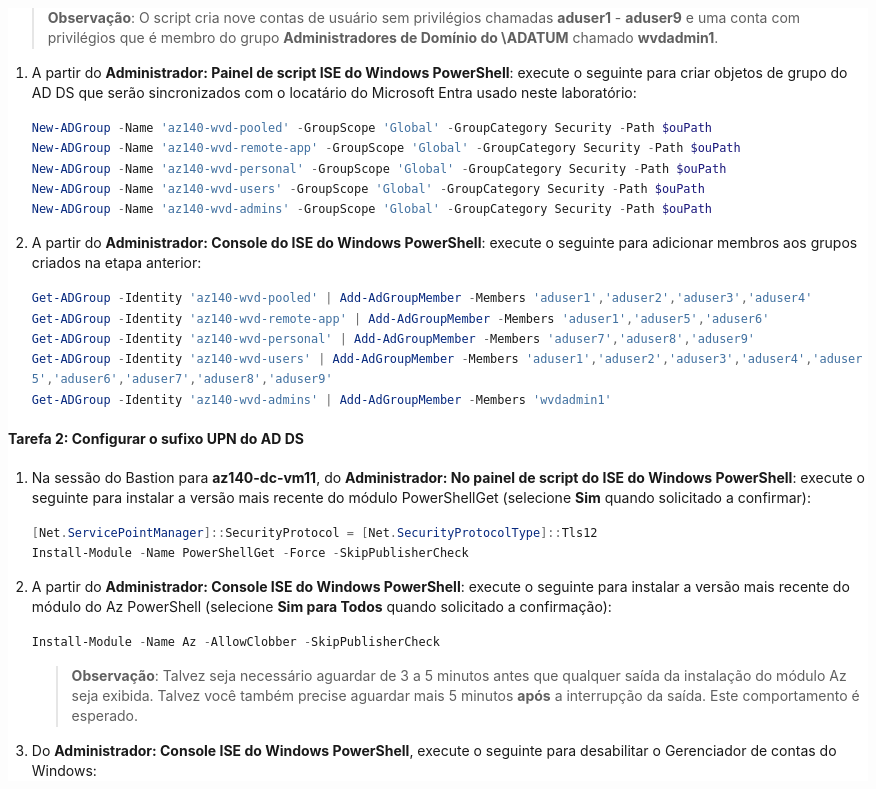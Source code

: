    > **Observação**: O script cria nove contas de usuário sem privilégios chamadas **aduser1** - **aduser9** e uma conta com privilégios que é membro do grupo **Administradores de Domínio do \\ADATUM** chamado **wvdadmin1**.

1. A partir do **Administrador: Painel de script ISE do Windows PowerShell**: execute o seguinte para criar objetos de grupo do AD DS que serão sincronizados com o locatário do Microsoft Entra usado neste laboratório:

   ```powershell
   New-ADGroup -Name 'az140-wvd-pooled' -GroupScope 'Global' -GroupCategory Security -Path $ouPath
   New-ADGroup -Name 'az140-wvd-remote-app' -GroupScope 'Global' -GroupCategory Security -Path $ouPath
   New-ADGroup -Name 'az140-wvd-personal' -GroupScope 'Global' -GroupCategory Security -Path $ouPath
   New-ADGroup -Name 'az140-wvd-users' -GroupScope 'Global' -GroupCategory Security -Path $ouPath
   New-ADGroup -Name 'az140-wvd-admins' -GroupScope 'Global' -GroupCategory Security -Path $ouPath
   ```

1. A partir do **Administrador: Console do ISE do Windows PowerShell**: execute o seguinte para adicionar membros aos grupos criados na etapa anterior:

   ```powershell
   Get-ADGroup -Identity 'az140-wvd-pooled' | Add-AdGroupMember -Members 'aduser1','aduser2','aduser3','aduser4'
   Get-ADGroup -Identity 'az140-wvd-remote-app' | Add-AdGroupMember -Members 'aduser1','aduser5','aduser6'
   Get-ADGroup -Identity 'az140-wvd-personal' | Add-AdGroupMember -Members 'aduser7','aduser8','aduser9'
   Get-ADGroup -Identity 'az140-wvd-users' | Add-AdGroupMember -Members 'aduser1','aduser2','aduser3','aduser4','aduser5','aduser6','aduser7','aduser8','aduser9'
   Get-ADGroup -Identity 'az140-wvd-admins' | Add-AdGroupMember -Members 'wvdadmin1'
   ```

#### Tarefa 2: Configurar o sufixo UPN do AD DS

1. Na sessão do Bastion para **az140-dc-vm11**, do **Administrador: No painel de script do ISE do Windows PowerShell**: execute o seguinte para instalar a versão mais recente do módulo PowerShellGet (selecione **Sim** quando solicitado a confirmar):

   ```powershell
   [Net.ServicePointManager]::SecurityProtocol = [Net.SecurityProtocolType]::Tls12
   Install-Module -Name PowerShellGet -Force -SkipPublisherCheck
   ```

1. A partir do **Administrador: Console ISE do Windows PowerShell**: execute o seguinte para instalar a versão mais recente do módulo do Az PowerShell (selecione **Sim para Todos** quando solicitado a confirmação):

   ```powershell
   Install-Module -Name Az -AllowClobber -SkipPublisherCheck
   ```

   > **Observação**: Talvez seja necessário aguardar de 3 a 5 minutos antes que qualquer saída da instalação do módulo Az seja exibida. Talvez você também precise aguardar mais 5 minutos **após** a interrupção da saída. Este comportamento é esperado.

1. Do **Administrador: Console ISE do Windows PowerShell**, execute o seguinte para desabilitar o Gerenciador de contas do Windows:
